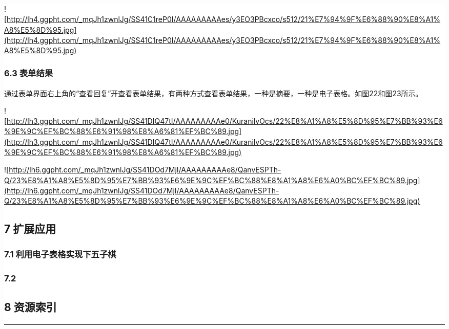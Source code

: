 ![http://lh4.ggpht.com/_mqJh1zwnlJg/SS41C1reP0I/AAAAAAAAAes/y3EO3PBcxco/s512/21%E7%94%9F%E6%88%90%E8%A1%A8%E5%8D%95.jpg](http://lh4.ggpht.com/_mqJh1zwnlJg/SS41C1reP0I/AAAAAAAAAes/y3EO3PBcxco/s512/21%E7%94%9F%E6%88%90%E8%A1%A8%E5%8D%95.jpg)
### 6.3 表单结果 ###
通过表单界面右上角的“查看回复”开查看表单结果，有两种方式查看表单结果，一种是摘要，一种是电子表格。如图22和图23所示。

![http://lh3.ggpht.com/_mqJh1zwnlJg/SS41DIQ47tI/AAAAAAAAAe0/KuranilvOcs/22%E8%A1%A8%E5%8D%95%E7%BB%93%E6%9E%9C%EF%BC%88%E6%91%98%E8%A6%81%EF%BC%89.jpg](http://lh3.ggpht.com/_mqJh1zwnlJg/SS41DIQ47tI/AAAAAAAAAe0/KuranilvOcs/22%E8%A1%A8%E5%8D%95%E7%BB%93%E6%9E%9C%EF%BC%88%E6%91%98%E8%A6%81%EF%BC%89.jpg)

![http://lh6.ggpht.com/_mqJh1zwnlJg/SS41DOd7MjI/AAAAAAAAAe8/QanvESPTh-Q/23%E8%A1%A8%E5%8D%95%E7%BB%93%E6%9E%9C%EF%BC%88%E8%A1%A8%E6%A0%BC%EF%BC%89.jpg](http://lh6.ggpht.com/_mqJh1zwnlJg/SS41DOd7MjI/AAAAAAAAAe8/QanvESPTh-Q/23%E8%A1%A8%E5%8D%95%E7%BB%93%E6%9E%9C%EF%BC%88%E8%A1%A8%E6%A0%BC%EF%BC%89.jpg)

## 7 扩展应用 ##

### 7.1 利用电子表格实现下五子棋 ###


### 7.2 ###

## 8 资源索引 ##



---
